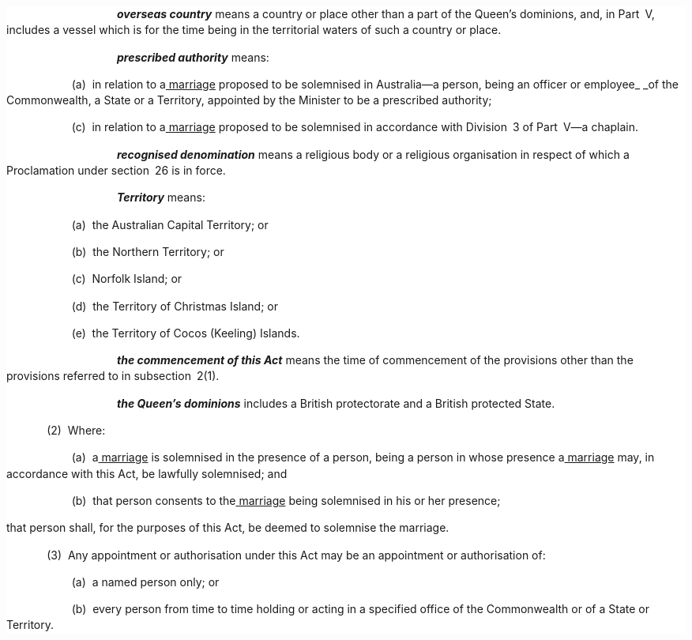                     **_overseas country_** means a country or place
other than a part of the Queen’s dominions, and, in Part V, includes a
vessel which is for the time being in the territorial waters of such a country
or place.

                    **_prescribed authority_** means:

                     (a)  in relation to a[ marriage](#marriag) proposed
to be solemnised in Australia—a person, being an officer or employee_ _of
the Commonwealth, a State or a Territory, appointed by the Minister to be a
prescribed authority; 

                     (c)  in relation to a[ marriage](#marriag) proposed
to be solemnised in accordance with Division 3 of Part V—a chaplain.

                    **_recognised denomination_** means a religious
body or a religious organisation in respect of which a Proclamation under
section 26 is in force.

                    **_Territory_** means:

                     (a)  the Australian Capital Territory;
or

                     (b)  the Northern Territory; or

                     (c)  Norfolk Island; or

                     (d)  the Territory of Christmas Island; or

                     (e)  the Territory of Cocos (Keeling)  Islands.

                    **_the commencement of this Act_** means the time
of commencement of the provisions other than the provisions referred to in
subsection 2(1).

                    **_the Queen&#8217;s dominions_** includes a British
protectorate and a British protected State.

             (2)  Where:

                     (a)  a[ marriage](#marriag) is solemnised in the
presence of a person, being a person in whose presence a[ marriage](#marriag) may, in
accordance with this Act, be lawfully solemnised; and

                     (b)  that
person consents to the[ marriage](#marriag) being solemnised in his or her presence;

that person shall, for the purposes of this Act, be deemed
to solemnise the marriage.

             (3)  Any appointment or authorisation under
this Act may be an appointment or authorisation of:

                     (a)  a named person only; or

                     (b)  every person from time to time
holding or acting in a specified office of the Commonwealth or of a State or
Territory.
